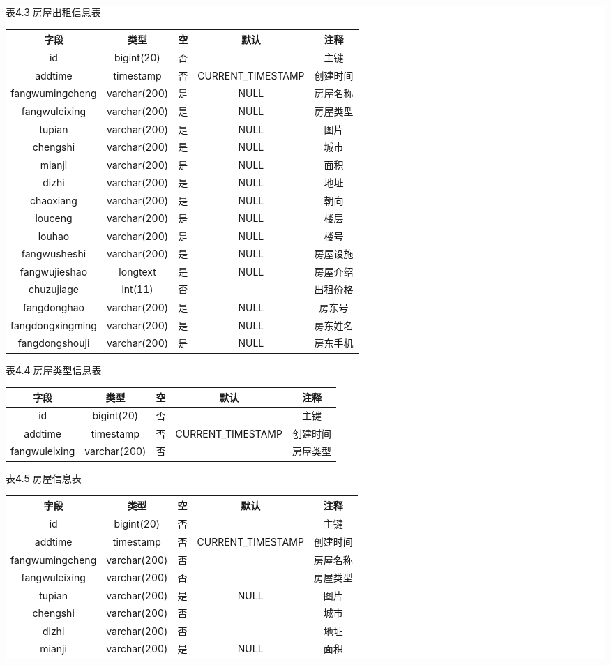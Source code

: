 表4.3 房屋出租信息表

|字段|类型|空|默认|注释|
| :-: | :-: | :-: | :-: | :-: |
|id|bigint(20)|否||主键|
|addtime|timestamp|否|CURRENT\_TIMESTAMP|创建时间|
|fangwumingcheng|varchar(200)|是|NULL|房屋名称|
|fangwuleixing|varchar(200)|是|NULL|房屋类型|
|tupian|varchar(200)|是|NULL|图片|
|chengshi|varchar(200)|是|NULL|城市|
|mianji|varchar(200)|是|NULL|面积|
|dizhi|varchar(200)|是|NULL|地址|
|chaoxiang|varchar(200)|是|NULL|朝向|
|louceng|varchar(200)|是|NULL|楼层|
|louhao|varchar(200)|是|NULL|楼号|
|fangwusheshi|varchar(200)|是|NULL|房屋设施|
|fangwujieshao|longtext|是|NULL|房屋介绍|
|chuzujiage|int(11)|否||出租价格|
|fangdonghao|varchar(200)|是|NULL|房东号|
|fangdongxingming|varchar(200)|是|NULL|房东姓名|
|fangdongshouji|varchar(200)|是|NULL|房东手机|


表4.4 房屋类型信息表

|字段|类型|空|默认|注释|
| :-: | :-: | :-: | :-: | :-: |
|id|bigint(20)|否||主键|
|addtime|timestamp|否|CURRENT\_TIMESTAMP|创建时间|
|fangwuleixing|varchar(200)|否||房屋类型|
表4.5 房屋信息表

|字段|类型|空|默认|注释|
| :-: | :-: | :-: | :-: | :-: |
|id|bigint(20)|否||主键|
|addtime|timestamp|否|CURRENT\_TIMESTAMP|创建时间|
|fangwumingcheng|varchar(200)|否||房屋名称|
|fangwuleixing|varchar(200)|否||房屋类型|
|tupian|varchar(200)|是|NULL|图片|
|chengshi|varchar(200)|否||城市|
|dizhi|varchar(200)|否||地址|
|mianji|varchar(200)|是|NULL|面积|